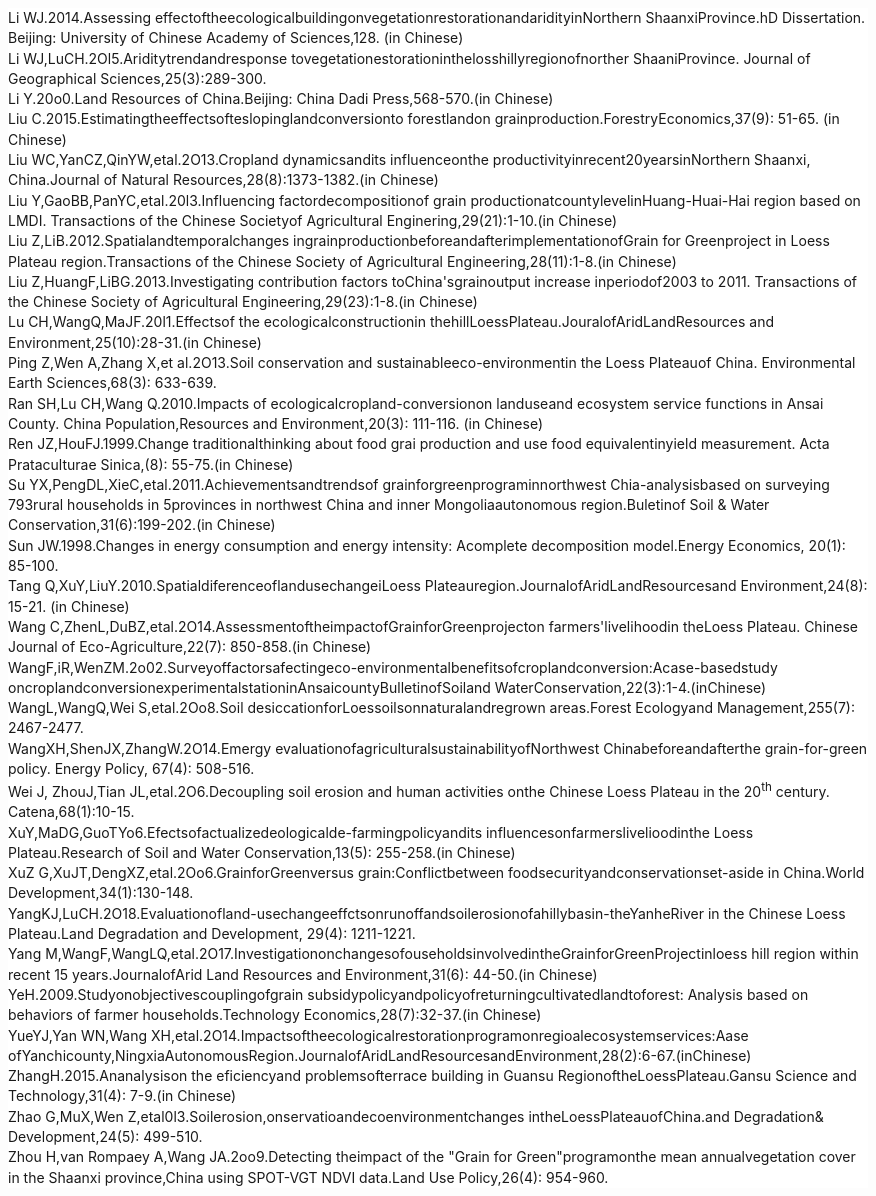 Li WJ.2014.Assessing effectoftheecologicalbuildingonvegetationrestorationandaridityinNorthern ShaanxiProvince.hD Dissertation. Beijing: University of Chinese Academy of Sciences,128. (in Chinese)   
Li WJ,LuCH.2Ol5.Ariditytrendandresponse tovegetationestorationinthelosshillyregionofnorther ShaaniProvince. Journal of Geographical Sciences,25(3):289-300.   
Li Y.20o0.Land Resources of China.Beijing: China Dadi Press,568-570.(in Chinese)   
Liu C.2015.Estimatingtheeffectsofteslopinglandconversionto forestlandon grainproduction.ForestryEconomics,37(9): 51-65. (in Chinese)   
Liu WC,YanCZ,QinYW,etal.2O13.Cropland dynamicsandits influenceonthe productivityinrecent20yearsinNorthern Shaanxi, China.Journal of Natural Resources,28(8):1373-1382.(in Chinese)   
Liu Y,GaoBB,PanYC,etal.20l3.Influencing factordecompositionof grain productionatcountylevelinHuang-Huai-Hai region based on LMDI. Transactions of the Chinese Societyof Agricultural Enginering,29(21):1-10.(in Chinese)   
Liu Z,LiB.2012.Spatialandtemporalchanges ingrainproductionbeforeandafterimplementationofGrain for Greenproject in Loess Plateau region.Transactions of the Chinese Society of Agricultural Engineering,28(11):1-8.(in Chinese)   
Liu Z,HuangF,LiBG.2013.Investigating contribution factors toChina'sgrainoutput increase inperiodof2003 to 2011. Transactions of the Chinese Society of Agricultural Engineering,29(23):1-8.(in Chinese)   
Lu CH,WangQ,MaJF.20l1.Effectsof the ecologicalconstructionin thehillLoessPlateau.JouralofAridLandResources and Environment,25(10):28-31.(in Chinese)   
Ping Z,Wen A,Zhang X,et al.2O13.Soil conservation and sustainableeco-environmentin the Loess Plateauof China. Environmental Earth Sciences,68(3): 633-639.   
Ran SH,Lu CH,Wang Q.2010.Impacts of ecologicalcropland-conversionon landuseand ecosystem service functions in Ansai County. China Population,Resources and Environment,20(3): 111-116. (in Chinese)   
Ren JZ,HouFJ.1999.Change traditionalthinking about food grai production and use food equivalentinyield measurement. Acta Prataculturae Sinica,(8): 55-75.(in Chinese)   
Su YX,PengDL,XieC,etal.2011.Achievementsandtrendsof grainforgreenprograminnorthwest Chia-analysisbased on surveying 793rural households in 5provinces in northwest China and inner Mongoliaautonomous region.Buletinof Soil & Water Conservation,31(6):199-202.(in Chinese)   
Sun JW.1998.Changes in energy consumption and energy intensity: Acomplete decomposition model.Energy Economics, 20(1): 85-100.   
Tang Q,XuY,LiuY.2010.SpatialdiferenceoflandusechangeiLoess Plateauregion.JournalofAridLandResourcesand Environment,24(8): 15-21. (in Chinese)   
Wang C,ZhenL,DuBZ,etal.2O14.AssessmentoftheimpactofGrainforGreenprojecton farmers'livelihoodin theLoess Plateau. Chinese Journal of Eco-Agriculture,22(7): 850-858.(in Chinese)   
WangF,iR,WenZM.2o02.Surveyoffactorsafectingeco-environmentalbenefitsofcroplandconversion:Acase-basedstudy oncroplandconversionexperimentalstationinAnsaicountyBulletinofSoiland WaterConservation,22(3):1-4.(inChinese)   
WangL,WangQ,Wei S,etal.2Oo8.Soil desiccationforLoessoilsonnaturalandregrown areas.Forest Ecologyand Management,255(7): 2467-2477.   
WangXH,ShenJX,ZhangW.2O14.Emergy evaluationofagriculturalsustainabilityofNorthwest Chinabeforeandafterthe grain-for-green policy. Energy Policy, 67(4): 508-516.   
Wei J, ZhouJ,Tian JL,etal.2O6.Decoupling soil erosion and human activities onthe Chinese Loess Plateau in the $2 0 ^ { \mathrm { t h } }$ century. Catena,68(1):10-15.   
XuY,MaDG,GuoTYo6.Efectsofactualizedeologicalde-farmingpolicyandits influencesonfarmerslivelioodinthe Loess Plateau.Research of Soil and Water Conservation,13(5): 255-258.(in Chinese)   
XuZ G,XuJT,DengXZ,etal.2Oo6.GrainforGreenversus grain:Conflictbetween foodsecurityandconservationset-aside in China.World Development,34(1):130-148.   
YangKJ,LuCH.2O18.Evaluationofland-usechangeeffctsonrunoffandsoilerosionofahillybasin-theYanheRiver in the Chinese Loess Plateau.Land Degradation and Development, 29(4): 1211-1221.   
Yang M,WangF,WangLQ,etal.2O17.InvestigationonchangesofouseholdsinvolvedintheGrainforGreenProjectinloess hill region within recent 15 years.JournalofArid Land Resources and Environment,31(6): 44-50.(in Chinese)   
YeH.2009.Studyonobjectivescouplingofgrain subsidypolicyandpolicyofreturningcultivatedlandtoforest: Analysis based on behaviors of farmer households.Technology Economics,28(7):32-37.(in Chinese)   
YueYJ,Yan WN,Wang XH,etal.2O14.Impactsoftheecologicalrestorationprogramonregioalecosystemservices:Aase ofYanchicounty,NingxiaAutonomousRegion.JournalofAridLandResourcesandEnvironment,28(2):6-67.(inChinese)   
ZhangH.2015.Ananalysison the eficiencyand problemsofterrace building in Guansu RegionoftheLoessPlateau.Gansu Science and Technology,31(4): 7-9.(in Chinese)   
Zhao G,MuX,Wen Z,etal0l3.Soilerosion,onservatioandecoenvironmentchanges intheLoessPlateauofChina.and Degradation& Development,24(5): 499-510.   
Zhou H,van Rompaey A,Wang JA.2oo9.Detecting theimpact of the "Grain for Green"programonthe mean annualvegetation cover in the Shaanxi province,China using SPOT-VGT NDVI data.Land Use Policy,26(4): 954-960.   